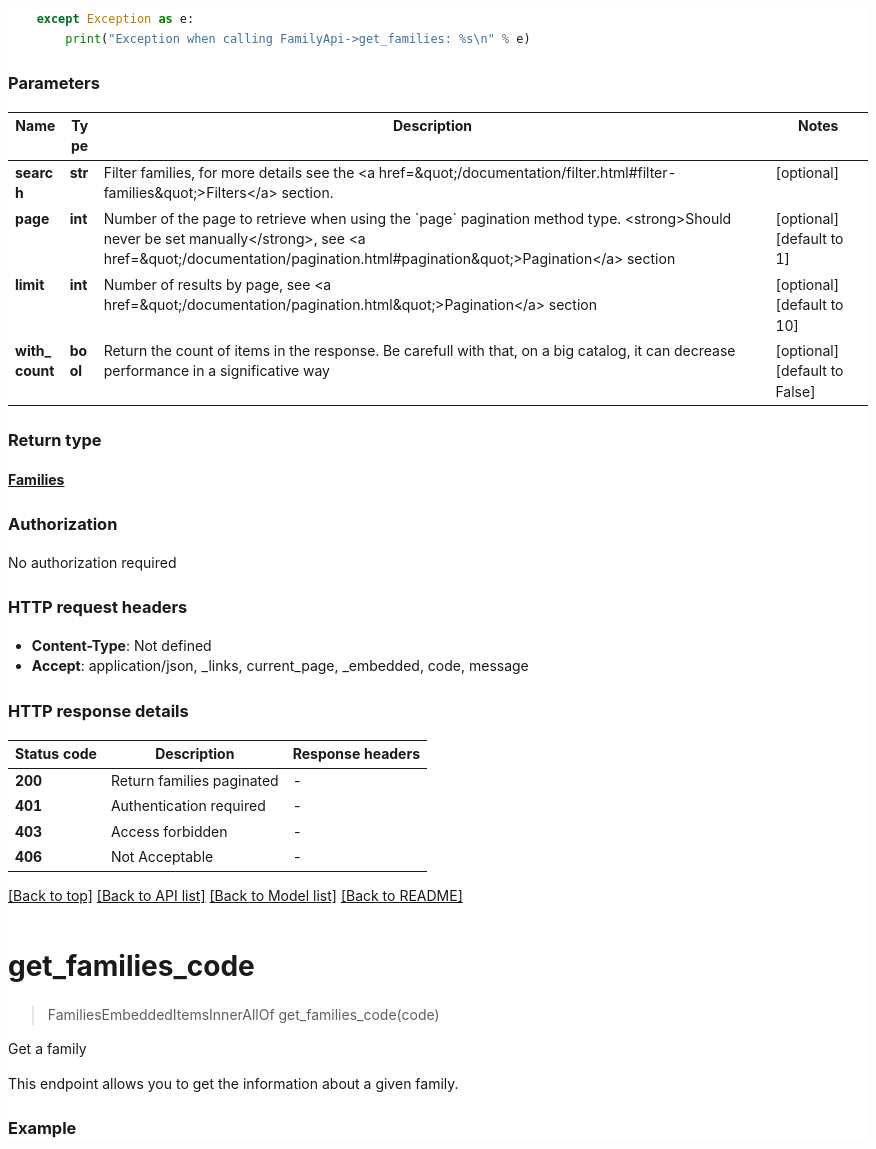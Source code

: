 ```python
    except Exception as e:
        print("Exception when calling FamilyApi->get_families: %s\n" % e)
```

### Parameters

Name | Type | Description  | Notes
------------- | ------------- | ------------- | -------------
 **search** | **str**| Filter families, for more details see the &lt;a href&#x3D;\&quot;/documentation/filter.html#filter-families\&quot;&gt;Filters&lt;/a&gt; section. | [optional] 
 **page** | **int**| Number of the page to retrieve when using the &#x60;page&#x60; pagination method type. &lt;strong&gt;Should never be set manually&lt;/strong&gt;, see &lt;a href&#x3D;\&quot;/documentation/pagination.html#pagination\&quot;&gt;Pagination&lt;/a&gt; section | [optional] [default to 1]
 **limit** | **int**| Number of results by page, see &lt;a href&#x3D;\&quot;/documentation/pagination.html\&quot;&gt;Pagination&lt;/a&gt; section | [optional] [default to 10]
 **with_count** | **bool**| Return the count of items in the response. Be carefull with that, on a big catalog, it can decrease performance in a significative way | [optional] [default to False]

### Return type

[**Families**](Families.md)

### Authorization

No authorization required

### HTTP request headers

 - **Content-Type**: Not defined
 - **Accept**: application/json, _links, current_page, _embedded, code, message

### HTTP response details
| Status code | Description | Response headers |
|-------------|-------------|------------------|
**200** | Return families paginated |  -  |
**401** | Authentication required |  -  |
**403** | Access forbidden |  -  |
**406** | Not Acceptable |  -  |

[[Back to top]](#) [[Back to API list]](../README.md#documentation-for-api-endpoints) [[Back to Model list]](../README.md#documentation-for-models) [[Back to README]](../README.md)

# **get_families_code**
> FamiliesEmbeddedItemsInnerAllOf get_families_code(code)

Get a family

This endpoint allows you to get the information about a given family.

### Example
